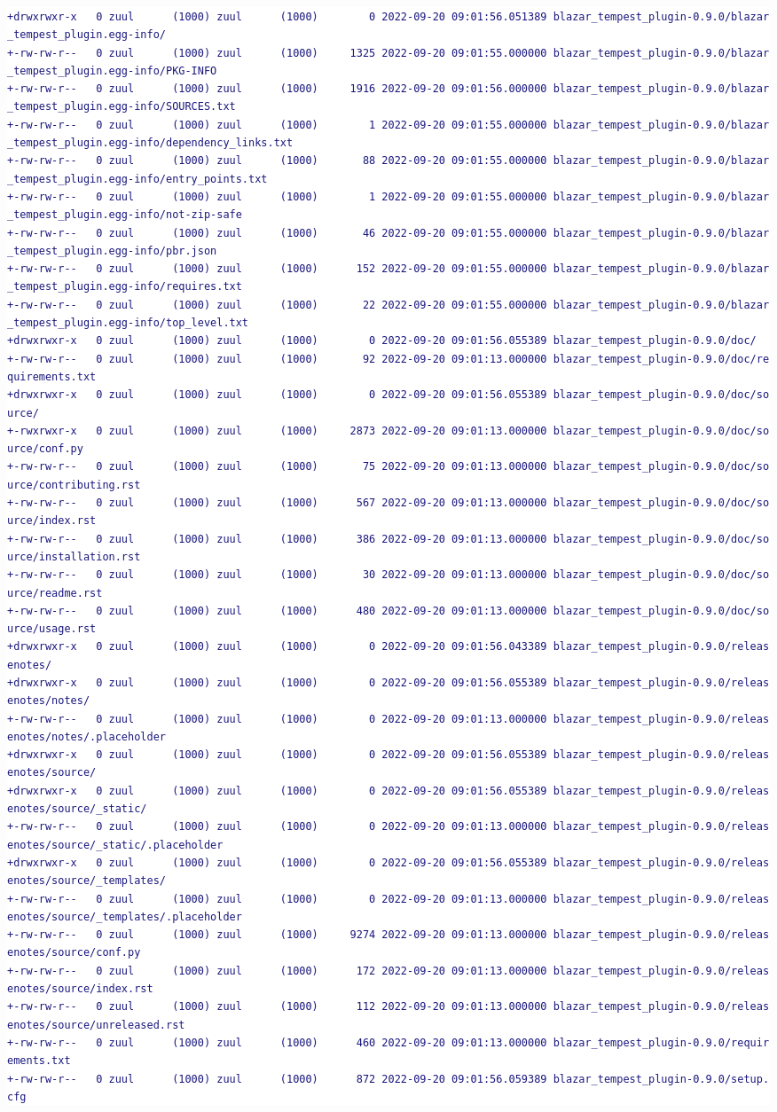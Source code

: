 ```diff
+drwxrwxr-x   0 zuul      (1000) zuul      (1000)        0 2022-09-20 09:01:56.051389 blazar_tempest_plugin-0.9.0/blazar_tempest_plugin.egg-info/
+-rw-rw-r--   0 zuul      (1000) zuul      (1000)     1325 2022-09-20 09:01:55.000000 blazar_tempest_plugin-0.9.0/blazar_tempest_plugin.egg-info/PKG-INFO
+-rw-rw-r--   0 zuul      (1000) zuul      (1000)     1916 2022-09-20 09:01:56.000000 blazar_tempest_plugin-0.9.0/blazar_tempest_plugin.egg-info/SOURCES.txt
+-rw-rw-r--   0 zuul      (1000) zuul      (1000)        1 2022-09-20 09:01:55.000000 blazar_tempest_plugin-0.9.0/blazar_tempest_plugin.egg-info/dependency_links.txt
+-rw-rw-r--   0 zuul      (1000) zuul      (1000)       88 2022-09-20 09:01:55.000000 blazar_tempest_plugin-0.9.0/blazar_tempest_plugin.egg-info/entry_points.txt
+-rw-rw-r--   0 zuul      (1000) zuul      (1000)        1 2022-09-20 09:01:55.000000 blazar_tempest_plugin-0.9.0/blazar_tempest_plugin.egg-info/not-zip-safe
+-rw-rw-r--   0 zuul      (1000) zuul      (1000)       46 2022-09-20 09:01:55.000000 blazar_tempest_plugin-0.9.0/blazar_tempest_plugin.egg-info/pbr.json
+-rw-rw-r--   0 zuul      (1000) zuul      (1000)      152 2022-09-20 09:01:55.000000 blazar_tempest_plugin-0.9.0/blazar_tempest_plugin.egg-info/requires.txt
+-rw-rw-r--   0 zuul      (1000) zuul      (1000)       22 2022-09-20 09:01:55.000000 blazar_tempest_plugin-0.9.0/blazar_tempest_plugin.egg-info/top_level.txt
+drwxrwxr-x   0 zuul      (1000) zuul      (1000)        0 2022-09-20 09:01:56.055389 blazar_tempest_plugin-0.9.0/doc/
+-rw-rw-r--   0 zuul      (1000) zuul      (1000)       92 2022-09-20 09:01:13.000000 blazar_tempest_plugin-0.9.0/doc/requirements.txt
+drwxrwxr-x   0 zuul      (1000) zuul      (1000)        0 2022-09-20 09:01:56.055389 blazar_tempest_plugin-0.9.0/doc/source/
+-rwxrwxr-x   0 zuul      (1000) zuul      (1000)     2873 2022-09-20 09:01:13.000000 blazar_tempest_plugin-0.9.0/doc/source/conf.py
+-rw-rw-r--   0 zuul      (1000) zuul      (1000)       75 2022-09-20 09:01:13.000000 blazar_tempest_plugin-0.9.0/doc/source/contributing.rst
+-rw-rw-r--   0 zuul      (1000) zuul      (1000)      567 2022-09-20 09:01:13.000000 blazar_tempest_plugin-0.9.0/doc/source/index.rst
+-rw-rw-r--   0 zuul      (1000) zuul      (1000)      386 2022-09-20 09:01:13.000000 blazar_tempest_plugin-0.9.0/doc/source/installation.rst
+-rw-rw-r--   0 zuul      (1000) zuul      (1000)       30 2022-09-20 09:01:13.000000 blazar_tempest_plugin-0.9.0/doc/source/readme.rst
+-rw-rw-r--   0 zuul      (1000) zuul      (1000)      480 2022-09-20 09:01:13.000000 blazar_tempest_plugin-0.9.0/doc/source/usage.rst
+drwxrwxr-x   0 zuul      (1000) zuul      (1000)        0 2022-09-20 09:01:56.043389 blazar_tempest_plugin-0.9.0/releasenotes/
+drwxrwxr-x   0 zuul      (1000) zuul      (1000)        0 2022-09-20 09:01:56.055389 blazar_tempest_plugin-0.9.0/releasenotes/notes/
+-rw-rw-r--   0 zuul      (1000) zuul      (1000)        0 2022-09-20 09:01:13.000000 blazar_tempest_plugin-0.9.0/releasenotes/notes/.placeholder
+drwxrwxr-x   0 zuul      (1000) zuul      (1000)        0 2022-09-20 09:01:56.055389 blazar_tempest_plugin-0.9.0/releasenotes/source/
+drwxrwxr-x   0 zuul      (1000) zuul      (1000)        0 2022-09-20 09:01:56.055389 blazar_tempest_plugin-0.9.0/releasenotes/source/_static/
+-rw-rw-r--   0 zuul      (1000) zuul      (1000)        0 2022-09-20 09:01:13.000000 blazar_tempest_plugin-0.9.0/releasenotes/source/_static/.placeholder
+drwxrwxr-x   0 zuul      (1000) zuul      (1000)        0 2022-09-20 09:01:56.055389 blazar_tempest_plugin-0.9.0/releasenotes/source/_templates/
+-rw-rw-r--   0 zuul      (1000) zuul      (1000)        0 2022-09-20 09:01:13.000000 blazar_tempest_plugin-0.9.0/releasenotes/source/_templates/.placeholder
+-rw-rw-r--   0 zuul      (1000) zuul      (1000)     9274 2022-09-20 09:01:13.000000 blazar_tempest_plugin-0.9.0/releasenotes/source/conf.py
+-rw-rw-r--   0 zuul      (1000) zuul      (1000)      172 2022-09-20 09:01:13.000000 blazar_tempest_plugin-0.9.0/releasenotes/source/index.rst
+-rw-rw-r--   0 zuul      (1000) zuul      (1000)      112 2022-09-20 09:01:13.000000 blazar_tempest_plugin-0.9.0/releasenotes/source/unreleased.rst
+-rw-rw-r--   0 zuul      (1000) zuul      (1000)      460 2022-09-20 09:01:13.000000 blazar_tempest_plugin-0.9.0/requirements.txt
+-rw-rw-r--   0 zuul      (1000) zuul      (1000)      872 2022-09-20 09:01:56.059389 blazar_tempest_plugin-0.9.0/setup.cfg
```